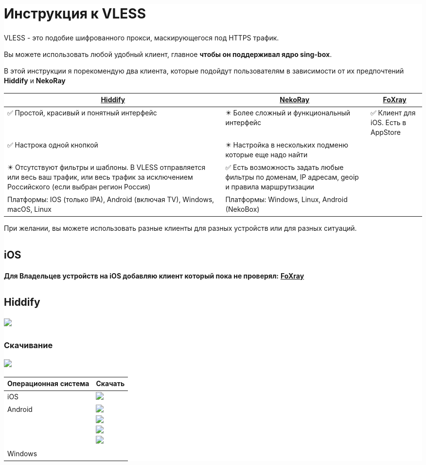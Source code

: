 # Инструкция к VLESS
VLESS - это подобие шифрованного прокси, маскирующегося под HTTPS трафик.

Вы можете использовать любой удобный клиент, главное **чтобы он поддерживал ядро sing-box**.

В этой инструкции я порекомендую два клиента, которые подойдут пользователям в зависимости от их предпочтений **Hiddify** и **NekoRay**

| [Hiddify](#hiddify) | [NekoRay](#nekoray) | [FoXray](#foxray) |
| ------- | ------- | ------- |
| ✅ Простой, красивый и понятный интерфейс | ✴️ Более сложный и функциональный интерфейс | ✅ Клиент для iOS. Есть в AppStore |
| ✅ Настрока одной кнопкой | ✴️ Настройка в нескольких подменю которые еще надо найти |
| ✴️ Отсутствуют фильтры и шаблоны. В VLESS отправляется или весь ваш трафик, или весь трафик за исключением Российского (если выбран регион Россия) | ✅ Есть возможность задать любые фильтры по доменам, IP адресам, geoip и правила маршрутизации |
| Платформы: IOS (только IPA), Android (включая TV), Windows, macOS, Linux | Платформы: Windows, Linux, Android (NekoBox) |

При желании, вы можете использовать разные клиенты для разных устройств или для разных ситуаций.

## iOS
**Для Владельцев устройств на iOS добавляю клиент который пока не проверял:** [**FoXray**](https://apps.apple.com/ru/app/foxray/id6448898396)

## Hiddify

<img src="https://github.com/user-attachments/assets/d57391ee-d479-4122-9a67-08ecc9db60a3" width=60% />

### Скачивание

<a href="https://play.google.com/store/apps/details?id=app.hiddify.com"><img height=50px src="https://github.com/hiddify/hiddify-next/blob/main/docs/google-play-badge.png?raw=true"></a>&nbsp;&nbsp;&nbsp;&nbsp;&nbsp;&nbsp;&nbsp;&nbsp;

<div align=left>
<table>
    <thead align=left>
        <tr>
            <th>Операционная система</th>
            <th>Скачать</th>
        </tr>
    </thead>
    <tbody align=left>
        <tr>
        <td>iOS</td>
            <td>
                <a href="https://github.com/hiddify/hiddify-next/releases/latest/download/Hiddify-iOS.ipa"><img src="https://img.shields.io/badge/IPA-Universal-c0c0c0.svg?logo=ios"></a>
            </td>
        </tr>
        <tr>
        <td>Android</td>
            <td>
                <a href="https://github.com/hiddify/hiddify-next/releases/latest/download/Hiddify-Android-universal.apk"><img src="https://img.shields.io/badge/APK-Universal-044d29.svg?logo=android"></a><br>
                <a href="https://github.com/hiddify/hiddify-next/releases/latest/download/Hiddify-Android-arm64.apk"><img src="https://img.shields.io/badge/APK-ARMv8-168039.svg?logo=android"></a><br>
                <a href="https://github.com/hiddify/hiddify-next/releases/latest/download/Hiddify-Android-arm7.apk"><img src="https://img.shields.io/badge/APK-ARMv7-45bf55.svg?logo=android"></a><br>
                <a href="https://github.com/hiddify/hiddify-next/releases/latest/download/Hiddify-Android-x86_64.apk"><img src="https://img.shields.io/badge/APK-x64-96ed89.svg?logo=android"></a>
            </td>
        </tr>
        <tr>
            <td>Windows</td>
            <td>